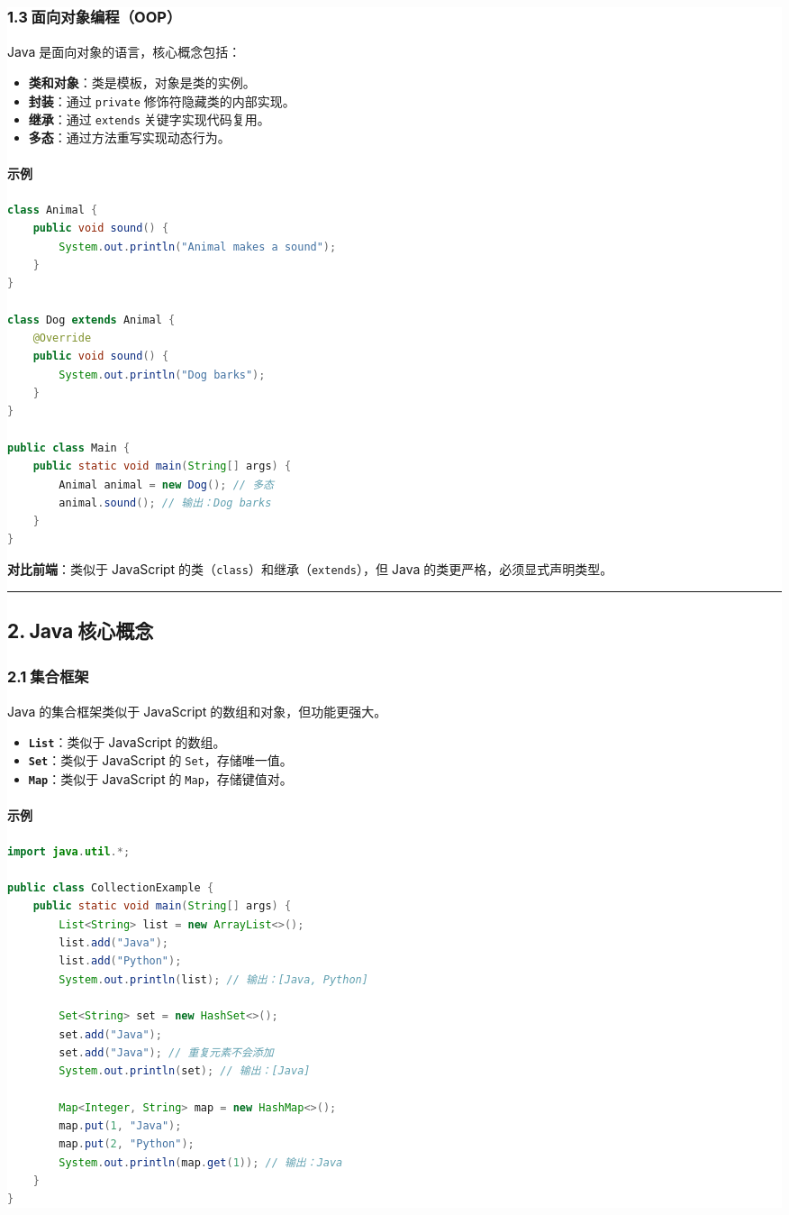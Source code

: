 ### 1.3 面向对象编程（OOP）
Java 是面向对象的语言，核心概念包括：
- **类和对象**：类是模板，对象是类的实例。
- **封装**：通过 `private` 修饰符隐藏类的内部实现。
- **继承**：通过 `extends` 关键字实现代码复用。
- **多态**：通过方法重写实现动态行为。

#### 示例
```java
class Animal {
    public void sound() {
        System.out.println("Animal makes a sound");
    }
}

class Dog extends Animal {
    @Override
    public void sound() {
        System.out.println("Dog barks");
    }
}

public class Main {
    public static void main(String[] args) {
        Animal animal = new Dog(); // 多态
        animal.sound(); // 输出：Dog barks
    }
}
```

**对比前端**：类似于 JavaScript 的类（`class`）和继承（`extends`），但 Java 的类更严格，必须显式声明类型。

---

## 2. **Java 核心概念**
### 2.1 集合框架
Java 的集合框架类似于 JavaScript 的数组和对象，但功能更强大。
- **`List`**：类似于 JavaScript 的数组。
- **`Set`**：类似于 JavaScript 的 `Set`，存储唯一值。
- **`Map`**：类似于 JavaScript 的 `Map`，存储键值对。

#### 示例
```java
import java.util.*;

public class CollectionExample {
    public static void main(String[] args) {
        List<String> list = new ArrayList<>();
        list.add("Java");
        list.add("Python");
        System.out.println(list); // 输出：[Java, Python]

        Set<String> set = new HashSet<>();
        set.add("Java");
        set.add("Java"); // 重复元素不会添加
        System.out.println(set); // 输出：[Java]

        Map<Integer, String> map = new HashMap<>();
        map.put(1, "Java");
        map.put(2, "Python");
        System.out.println(map.get(1)); // 输出：Java
    }
}
```